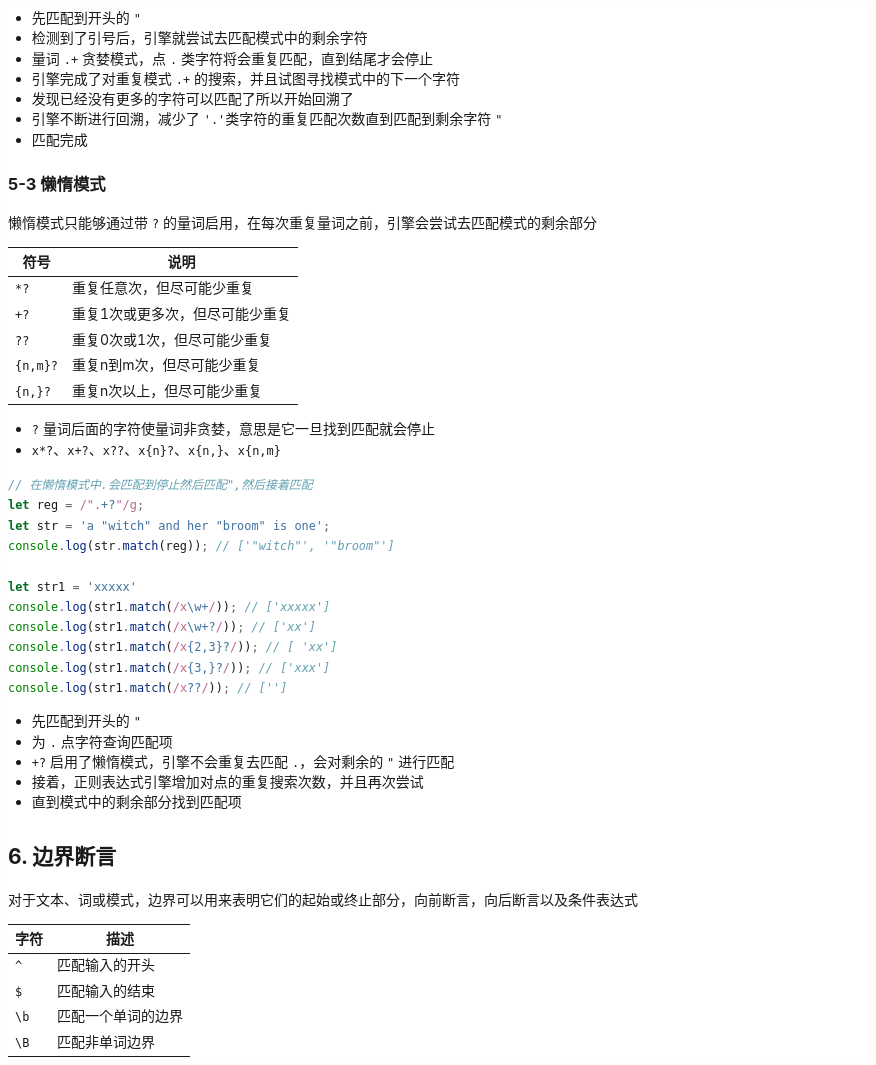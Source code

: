 * 先匹配到开头的 `"`
* 检测到了引号后，引擎就尝试去匹配模式中的剩余字符
* 量词 `.+` 贪婪模式，点 `.` 类字符将会重复匹配，直到结尾才会停止
* 引擎完成了对重复模式 `.+` 的搜索，并且试图寻找模式中的下一个字符
* 发现已经没有更多的字符可以匹配了所以开始回溯了
* 引擎不断进行回溯，减少了 `'.'`类字符的重复匹配次数直到匹配到剩余字符 `"`
* 匹配完成



### 5-3 懒惰模式

懒惰模式只能够通过带 `?` 的量词启用，在每次重复量词之前，引擎会尝试去匹配模式的剩余部分

| 符号     | 说明                            |
| -------- | ------------------------------- |
| `*?`     | 重复任意次，但尽可能少重复      |
| `+?`     | 重复1次或更多次，但尽可能少重复 |
| `??`     | 重复0次或1次，但尽可能少重复    |
| `{n,m}?` | 重复n到m次，但尽可能少重复      |
| `{n,}?`  | 重复n次以上，但尽可能少重复     |

* `?` 量词后面的字符使量词非贪婪，意思是它一旦找到匹配就会停止
* `x*?`、`x+?`、`x??`、`x{n}?`、`x{n,}`、`x{n,m}`

```js
// 在懒惰模式中.会匹配到停止然后匹配",然后接着匹配
let reg = /".+?"/g;
let str = 'a "witch" and her "broom" is one';
console.log(str.match(reg)); // ['"witch"', '"broom"']

let str1 = 'xxxxx'
console.log(str1.match(/x\w+/)); // ['xxxxx']
console.log(str1.match(/x\w+?/)); // ['xx']
console.log(str1.match(/x{2,3}?/)); // [ 'xx']
console.log(str1.match(/x{3,}?/)); // ['xxx']
console.log(str1.match(/x??/)); // ['']
```

* 先匹配到开头的 `"`
* 为 `.` 点字符查询匹配项
*  `+?` 启用了懒惰模式，引擎不会重复去匹配 `.`，会对剩余的 `"` 进行匹配
* 接着，正则表达式引擎增加对点的重复搜索次数，并且再次尝试
* 直到模式中的剩余部分找到匹配项



## 6. 边界断言

对于文本、词或模式，边界可以用来表明它们的起始或终止部分，向前断言，向后断言以及条件表达式

| 字符 | 描述               |
| ---- | ------------------ |
| `^`  | 匹配输入的开头     |
| `$`  | 匹配输入的结束     |
| `\b` | 匹配一个单词的边界 |
| `\B` | 匹配非单词边界     |
